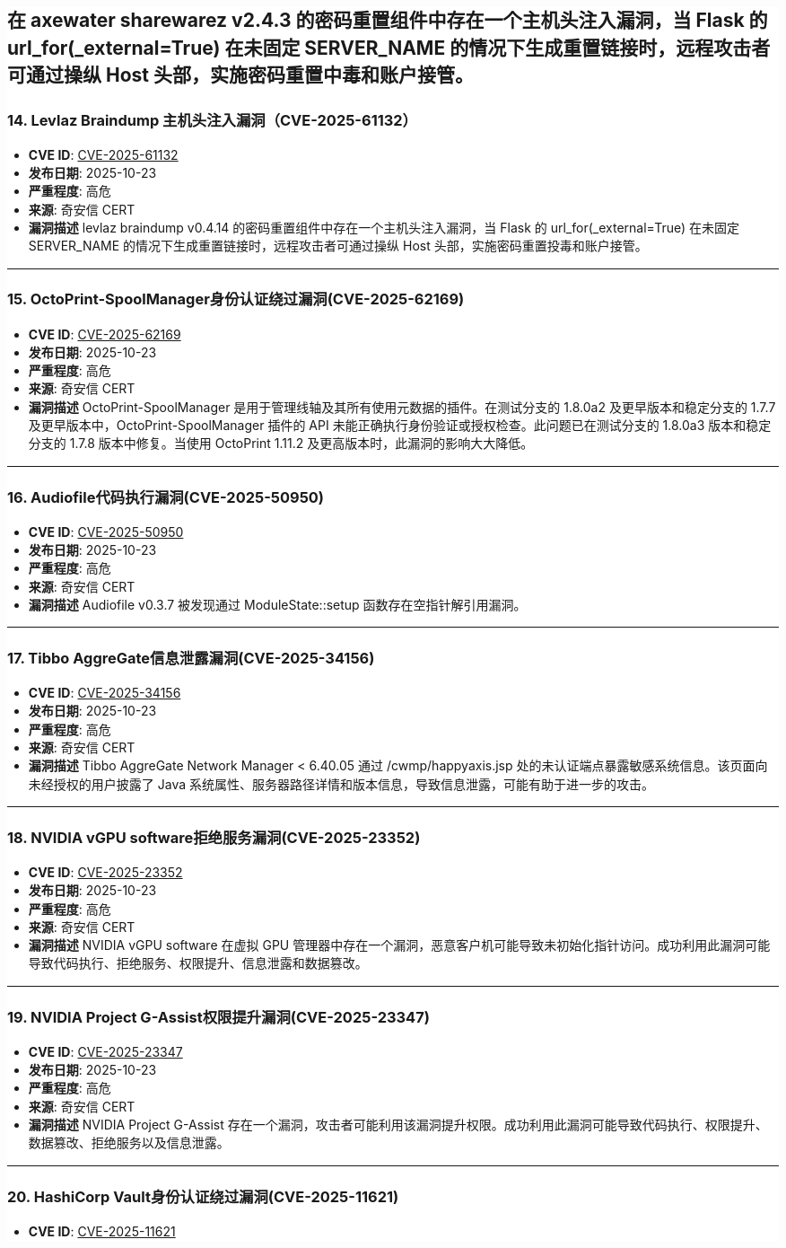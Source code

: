 在 axewater sharewarez v2.4.3 的密码重置组件中存在一个主机头注入漏洞，当 Flask 的 url_for(_external=True) 在未固定 SERVER_NAME 的情况下生成重置链接时，远程攻击者可通过操纵 Host 头部，实施密码重置中毒和账户接管。
---
### 14. Levlaz Braindump 主机头注入漏洞（CVE-2025-61132）
- **CVE ID**: [CVE-2025-61132](https://cve.mitre.org/cgi-bin/cvename.cgi?name=CVE-2025-61132)
- **发布日期**: 2025-10-23
- **严重程度**: 高危
- **来源**: 奇安信 CERT
- **漏洞描述**
levlaz braindump v0.4.14 的密码重置组件中存在一个主机头注入漏洞，当 Flask 的 url_for(_external=True) 在未固定 SERVER_NAME 的情况下生成重置链接时，远程攻击者可通过操纵 Host 头部，实施密码重置投毒和账户接管。
---
### 15. OctoPrint-SpoolManager身份认证绕过漏洞(CVE-2025-62169)
- **CVE ID**: [CVE-2025-62169](https://cve.mitre.org/cgi-bin/cvename.cgi?name=CVE-2025-62169)
- **发布日期**: 2025-10-23
- **严重程度**: 高危
- **来源**: 奇安信 CERT
- **漏洞描述**
OctoPrint-SpoolManager 是用于管理线轴及其所有使用元数据的插件。在测试分支的 1.8.0a2 及更早版本和稳定分支的 1.7.7 及更早版本中，OctoPrint-SpoolManager 插件的 API 未能正确执行身份验证或授权检查。此问题已在测试分支的 1.8.0a3 版本和稳定分支的 1.7.8 版本中修复。当使用 OctoPrint 1.11.2 及更高版本时，此漏洞的影响大大降低。
---
### 16. Audiofile代码执行漏洞(CVE-2025-50950)
- **CVE ID**: [CVE-2025-50950](https://cve.mitre.org/cgi-bin/cvename.cgi?name=CVE-2025-50950)
- **发布日期**: 2025-10-23
- **严重程度**: 高危
- **来源**: 奇安信 CERT
- **漏洞描述**
Audiofile v0.3.7 被发现通过 ModuleState::setup 函数存在空指针解引用漏洞。
---
### 17. Tibbo AggreGate信息泄露漏洞(CVE-2025-34156)
- **CVE ID**: [CVE-2025-34156](https://cve.mitre.org/cgi-bin/cvename.cgi?name=CVE-2025-34156)
- **发布日期**: 2025-10-23
- **严重程度**: 高危
- **来源**: 奇安信 CERT
- **漏洞描述**
Tibbo AggreGate Network Manager < 6.40.05 通过 /cwmp/happyaxis.jsp 处的未认证端点暴露敏感系统信息。该页面向未经授权的用户披露了 Java 系统属性、服务器路径详情和版本信息，导致信息泄露，可能有助于进一步的攻击。
---
### 18. NVIDIA vGPU software拒绝服务漏洞(CVE-2025-23352)
- **CVE ID**: [CVE-2025-23352](https://cve.mitre.org/cgi-bin/cvename.cgi?name=CVE-2025-23352)
- **发布日期**: 2025-10-23
- **严重程度**: 高危
- **来源**: 奇安信 CERT
- **漏洞描述**
NVIDIA vGPU software 在虚拟 GPU 管理器中存在一个漏洞，恶意客户机可能导致未初始化指针访问。成功利用此漏洞可能导致代码执行、拒绝服务、权限提升、信息泄露和数据篡改。
---
### 19. NVIDIA Project G-Assist权限提升漏洞(CVE-2025-23347)
- **CVE ID**: [CVE-2025-23347](https://cve.mitre.org/cgi-bin/cvename.cgi?name=CVE-2025-23347)
- **发布日期**: 2025-10-23
- **严重程度**: 高危
- **来源**: 奇安信 CERT
- **漏洞描述**
NVIDIA Project G-Assist 存在一个漏洞，攻击者可能利用该漏洞提升权限。成功利用此漏洞可能导致代码执行、权限提升、数据篡改、拒绝服务以及信息泄露。
---
### 20. HashiCorp Vault身份认证绕过漏洞(CVE-2025-11621)
- **CVE ID**: [CVE-2025-11621](https://cve.mitre.org/cgi-bin/cvename.cgi?name=CVE-2025-11621)